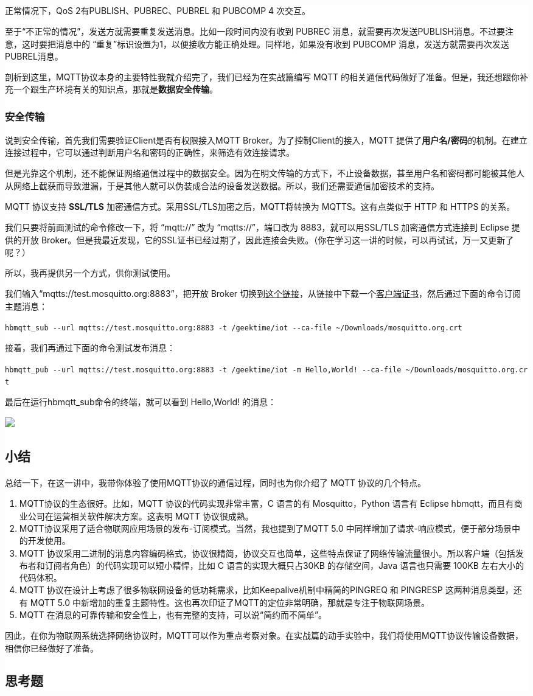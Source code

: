 正常情况下，QoS 2有PUBLISH、PUBREC、PUBREL 和 PUBCOMP 4 次交互。

至于“不正常的情况”，发送方就需要重复发送消息。比如一段时间内没有收到 PUBREC 消息，就需要再次发送PUBLISH消息。不过要注意，这时要把消息中的 “重复”标识设置为1，以便接收方能正确处理。同样地，如果没有收到 PUBCOMP 消息，发送方就需要再次发送PUBREL消息。

剖析到这里，MQTT协议本身的主要特性我就介绍完了，我们已经为在实战篇编写 MQTT 的相关通信代码做好了准备。但是，我还想跟你补充一个跟生产环境有关的知识点，那就是**数据安全传输**。

### 安全传输

说到安全传输，首先我们需要验证Client是否有权限接入MQTT Broker。为了控制Client的接入，MQTT 提供了**用户名/密码**的机制。在建立连接过程中，它可以通过判断用户名和密码的正确性，来筛选有效连接请求。

但是光靠这个机制，还不能保证网络通信过程中的数据安全。因为在明文传输的方式下，不止设备数据，甚至用户名和密码都可能被其他人从网络上截获而导致泄漏，于是其他人就可以伪装成合法的设备发送数据。所以，我们还需要通信加密技术的支持。

MQTT 协议支持 **SSL/TLS** 加密通信方式。采用SSL/TLS加密之后，MQTT将转换为 MQTTS。这有点类似于 HTTP 和 HTTPS 的关系。

我们只要将前面测试的命令修改一下，将 “mqtt://” 改为 “mqtts://”，端口改为 8883，就可以用SSL/TLS 加密通信方式连接到 Eclipse 提供的开放 Broker。但是我最近发现，它的SSL证书已经过期了，因此连接会失败。（你在学习这一讲的时候，可以再试试，万一又更新了呢？）

所以，我再提供另一个方式，供你测试使用。

我们输入“mqtts://test.mosquitto.org:8883”，把开放 Broker 切换到[这个链接](https://test.mosquitto.org/)，从链接中下载一个[客户端证书](https://test.mosquitto.org/ssl/mosquitto.org.crt)，然后通过下面的命令订阅主题消息：

```
hbmqtt_sub --url mqtts://test.mosquitto.org:8883 -t /geektime/iot --ca-file ~/Downloads/mosquitto.org.crt
```

接着，我们再通过下面的命令测试发布消息：

```
hbmqtt_pub --url mqtts://test.mosquitto.org:8883 -t /geektime/iot -m Hello,World! --ca-file ~/Downloads/mosquitto.org.crt
```

最后在运行hbmqtt\_sub命令的终端，就可以看到 Hello,World! 的消息：

![](https://static001.geekbang.org/resource/image/b0/30/b04f873277f9dba5bfb7e9ff85d17630.png?wh=1400%2A262)

## 小结

总结一下，在这一讲中，我带你体验了使用MQTT协议的通信过程，同时也为你介绍了 MQTT 协议的几个特点。

1. MQTT协议的生态很好。比如，MQTT 协议的代码实现非常丰富，C 语言的有 Mosquitto，Python 语言有 Eclipse hbmqtt，而且有商业公司在运营相关软件解决方案。这表明 MQTT 协议很成熟。
2. MQTT协议采用了适合物联网应用场景的发布-订阅模式。当然，我也提到了MQTT 5.0 中同样增加了请求-响应模式，便于部分场景中的开发使用。
3. MQTT 协议采用二进制的消息内容编码格式，协议很精简，协议交互也简单，这些特点保证了网络传输流量很小。所以客户端（包括发布者和订阅者角色）的代码实现可以短小精悍，比如 C 语言的实现大概只占30KB 的存储空间，Java 语言也只需要 100KB 左右大小的代码体积。
4. MQTT 协议在设计上考虑了很多物联网设备的低功耗需求，比如Keepalive机制中精简的PINGREQ 和 PINGRESP 这两种消息类型，还有 MQTT 5.0 中新增加的重复主题特性。这也再次印证了MQTT的定位非常明确，那就是专注于物联网场景。
5. MQTT 在消息的可靠传输和安全性上，也有完整的支持，可以说“简约而不简单”。

因此，在你为物联网系统选择网络协议时，MQTT可以作为重点考察对象。在实战篇的动手实验中，我们将使用MQTT协议传输设备数据，相信你已经做好了准备。

## 思考题
